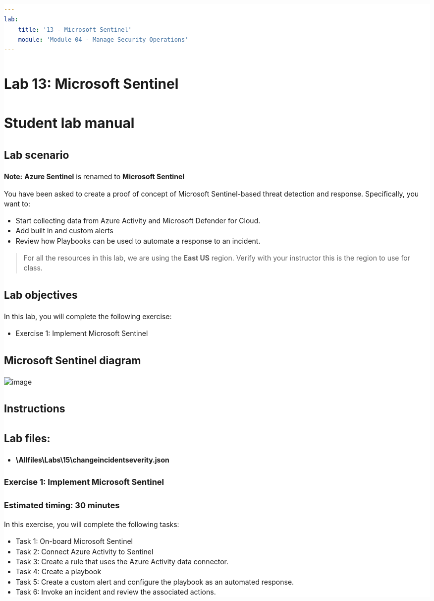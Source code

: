 ```yaml
---
lab:
    title: '13 - Microsoft Sentinel'
    module: 'Module 04 - Manage Security Operations'
---
```


# Lab 13: Microsoft Sentinel
# Student lab manual

## Lab scenario

**Note:** **Azure Sentinel** is renamed to **Microsoft Sentinel** 

You have been asked to create a proof of concept of Microsoft Sentinel-based threat detection and response. Specifically, you want to:

- Start collecting data from Azure Activity and Microsoft Defender for Cloud.
- Add built in and custom alerts 
- Review how Playbooks can be used to automate a response to an incident.

> For all the resources in this lab, we are using the **East US** region. Verify with your instructor this is the region to use for class. 

## Lab objectives

In this lab, you will complete the following exercise:

- Exercise 1: Implement Microsoft Sentinel

## Microsoft Sentinel diagram

![image](https://github.com/MicrosoftLearning/AZ500-AzureSecurityTechnologies/assets/91347931/509aa70d-de11-4470-a289-877fbfecbc00)

## Instructions

## Lab files:

- **\\Allfiles\\Labs\\15\\changeincidentseverity.json**

### Exercise 1: Implement Microsoft Sentinel

### Estimated timing: 30 minutes

In this exercise, you will complete the following tasks:

- Task 1: On-board Microsoft Sentinel
- Task 2: Connect Azure Activity to Sentinel
- Task 3: Create a rule that uses the Azure Activity data connector. 
- Task 4: Create a playbook
- Task 5: Create a custom alert and configure the playbook as an automated response.
- Task 6: Invoke an incident and review the associated actions.
